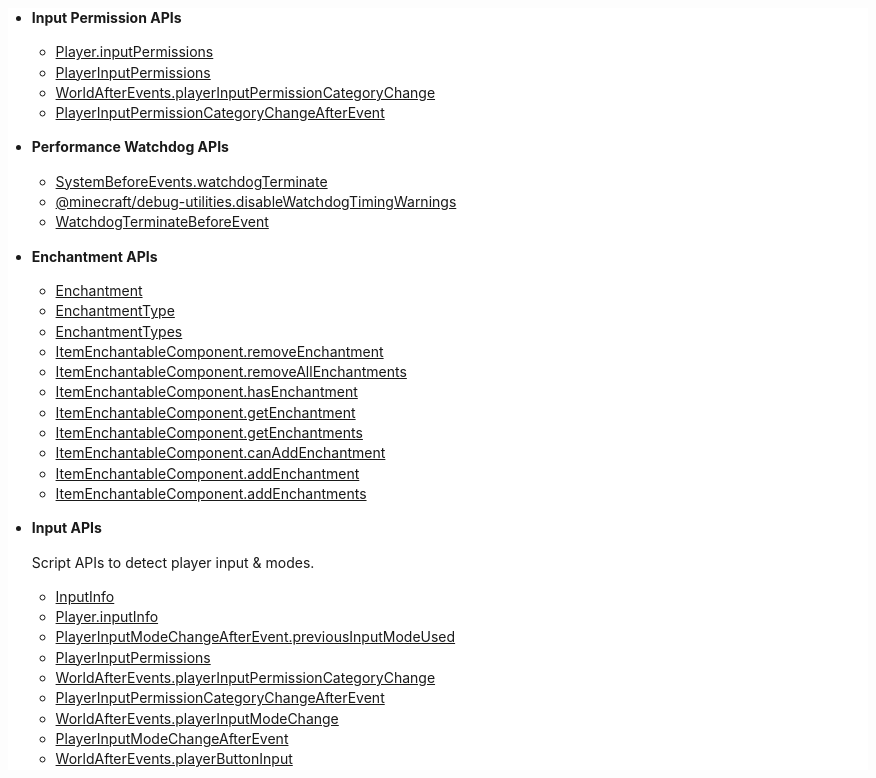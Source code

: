 - **Input Permission APIs**

  - [Player.inputPermissions](https://jaylydev.github.io/scriptapi-docs/latest/classes/_minecraft_server.Player.html#inputpermissions)
  - [PlayerInputPermissions](https://jaylydev.github.io/scriptapi-docs/latest/classes/_minecraft_server.PlayerInputPermissions.html)
  - [WorldAfterEvents.playerInputPermissionCategoryChange](https://jaylydev.github.io/scriptapi-docs/latest/classes/_minecraft_server.WorldAfterEvents.html#playerinputpermissioncategorychange)
  - [PlayerInputPermissionCategoryChangeAfterEvent](https://jaylydev.github.io/scriptapi-docs/latest/classes/_minecraft_server.PlayerInputPermissionCategoryChangeAfterEvent.html)

- **Performance Watchdog APIs**

  - [SystemBeforeEvents.watchdogTerminate](https://jaylydev.github.io/scriptapi-docs/latest/classes/_minecraft_server.SystemBeforeEvents.html#watchdogterminate)
  - [@minecraft/debug-utilities.disableWatchdogTimingWarnings](https://jaylydev.github.io/scriptapi-docs/latest/functions/_minecraft_debug-utilities.disableWatchdogTimingWarnings.html)
  - [WatchdogTerminateBeforeEvent](https://jaylydev.github.io/scriptapi-docs/latest/classes/_minecraft_server.WatchdogTerminateBeforeEvent.html)

- **Enchantment APIs**

  - [Enchantment](https://jaylydev.github.io/scriptapi-docs/latest/interfaces/_minecraft_server.Enchantment.html)
  - [EnchantmentType](https://jaylydev.github.io/scriptapi-docs/latest/classes/_minecraft_server.EnchantmentType.html)
  - [EnchantmentTypes](https://jaylydev.github.io/scriptapi-docs/latest/classes/_minecraft_server.EnchantmentTypes.html)
  - [ItemEnchantableComponent.removeEnchantment](https://jaylydev.github.io/scriptapi-docs/latest/classes/_minecraft_server.ItemEnchantableComponent.html#removeenchantment)
  - [ItemEnchantableComponent.removeAllEnchantments](https://jaylydev.github.io/scriptapi-docs/latest/classes/_minecraft_server.ItemEnchantableComponent.html#removeallenchantments)
  - [ItemEnchantableComponent.hasEnchantment](https://jaylydev.github.io/scriptapi-docs/latest/classes/_minecraft_server.ItemEnchantableComponent.html#hasenchantment)
  - [ItemEnchantableComponent.getEnchantment](https://jaylydev.github.io/scriptapi-docs/latest/classes/_minecraft_server.ItemEnchantableComponent.html#getenchantment)
  - [ItemEnchantableComponent.getEnchantments](https://jaylydev.github.io/scriptapi-docs/latest/classes/_minecraft_server.ItemEnchantableComponent.html#getenchantments)
  - [ItemEnchantableComponent.canAddEnchantment](https://jaylydev.github.io/scriptapi-docs/latest/classes/_minecraft_server.ItemEnchantableComponent.html#canaddenchantment)
  - [ItemEnchantableComponent.addEnchantment](https://jaylydev.github.io/scriptapi-docs/latest/classes/_minecraft_server.ItemEnchantableComponent.html#addenchantment)
  - [ItemEnchantableComponent.addEnchantments](https://jaylydev.github.io/scriptapi-docs/latest/classes/_minecraft_server.ItemEnchantableComponent.html#addenchantments)

- **Input APIs**

  Script APIs to detect player input & modes.

  - [InputInfo](https://jaylydev.github.io/scriptapi-docs/latest/classes/_minecraft_server.InputInfo.html)
  - [Player.inputInfo](https://jaylydev.github.io/scriptapi-docs/latest/classes/_minecraft_server.Player.html#inputinfo)
  - [PlayerInputModeChangeAfterEvent.previousInputModeUsed](https://jaylydev.github.io/scriptapi-docs/latest/classes/_minecraft_server.PlayerInputModeChangeAfterEvent.html#previousinputmodeused)
  - [PlayerInputPermissions](https://jaylydev.github.io/scriptapi-docs/latest/classes/_minecraft_server.PlayerInputPermissions.html)
  - [WorldAfterEvents.playerInputPermissionCategoryChange](https://jaylydev.github.io/scriptapi-docs/latest/classes/_minecraft_server.WorldAfterEvents.html#playerinputpermissioncategorychange)
  - [PlayerInputPermissionCategoryChangeAfterEvent](https://jaylydev.github.io/scriptapi-docs/latest/classes/_minecraft_server.PlayerInputPermissionCategoryChangeAfterEvent.html)
  - [WorldAfterEvents.playerInputModeChange](https://jaylydev.github.io/scriptapi-docs/latest/classes/_minecraft_server.WorldAfterEvents.html#playerinputmodechange)
  - [PlayerInputModeChangeAfterEvent](https://jaylydev.github.io/scriptapi-docs/latest/classes/_minecraft_server.PlayerInputModeChangeAfterEvent.html)
  - [WorldAfterEvents.playerButtonInput](https://jaylydev.github.io/scriptapi-docs/latest/classes/_minecraft_server.WorldAfterEvents.html#playerbuttoninput)
